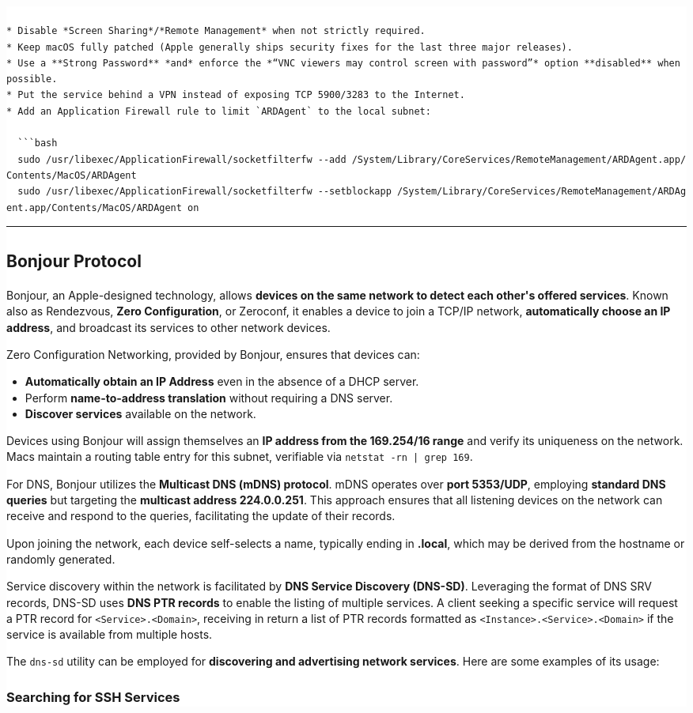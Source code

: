 ```

* Disable *Screen Sharing*/*Remote Management* when not strictly required.
* Keep macOS fully patched (Apple generally ships security fixes for the last three major releases).
* Use a **Strong Password** *and* enforce the *“VNC viewers may control screen with password”* option **disabled** when possible.
* Put the service behind a VPN instead of exposing TCP 5900/3283 to the Internet.
* Add an Application Firewall rule to limit `ARDAgent` to the local subnet:

  ```bash
  sudo /usr/libexec/ApplicationFirewall/socketfilterfw --add /System/Library/CoreServices/RemoteManagement/ARDAgent.app/Contents/MacOS/ARDAgent
  sudo /usr/libexec/ApplicationFirewall/socketfilterfw --setblockapp /System/Library/CoreServices/RemoteManagement/ARDAgent.app/Contents/MacOS/ARDAgent on
  ```

---

## Bonjour Protocol

Bonjour, an Apple-designed technology, allows **devices on the same network to detect each other's offered services**. Known also as Rendezvous, **Zero Configuration**, or Zeroconf, it enables a device to join a TCP/IP network, **automatically choose an IP address**, and broadcast its services to other network devices.

Zero Configuration Networking, provided by Bonjour, ensures that devices can:

- **Automatically obtain an IP Address** even in the absence of a DHCP server.
- Perform **name-to-address translation** without requiring a DNS server.
- **Discover services** available on the network.

Devices using Bonjour will assign themselves an **IP address from the 169.254/16 range** and verify its uniqueness on the network. Macs maintain a routing table entry for this subnet, verifiable via `netstat -rn | grep 169`.

For DNS, Bonjour utilizes the **Multicast DNS (mDNS) protocol**. mDNS operates over **port 5353/UDP**, employing **standard DNS queries** but targeting the **multicast address 224.0.0.251**. This approach ensures that all listening devices on the network can receive and respond to the queries, facilitating the update of their records.

Upon joining the network, each device self-selects a name, typically ending in **.local**, which may be derived from the hostname or randomly generated.

Service discovery within the network is facilitated by **DNS Service Discovery (DNS-SD)**. Leveraging the format of DNS SRV records, DNS-SD uses **DNS PTR records** to enable the listing of multiple services. A client seeking a specific service will request a PTR record for `<Service>.<Domain>`, receiving in return a list of PTR records formatted as `<Instance>.<Service>.<Domain>` if the service is available from multiple hosts.

The `dns-sd` utility can be employed for **discovering and advertising network services**. Here are some examples of its usage:

### Searching for SSH Services
